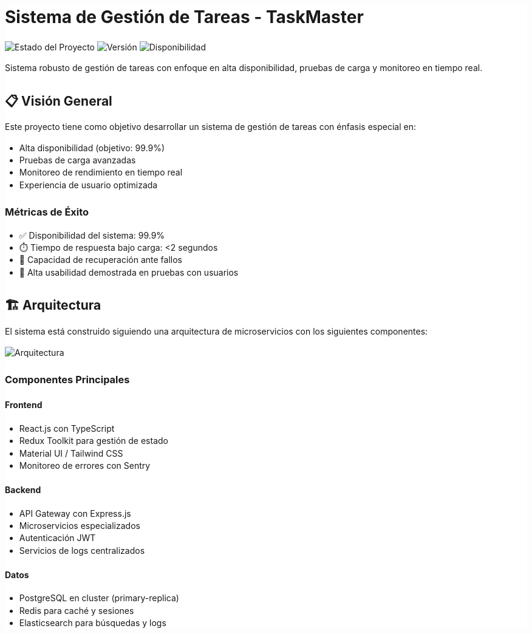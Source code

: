 # Sistema de Gestión de Tareas - TaskMaster

![Estado del Proyecto](https://img.shields.io/badge/Estado-En%20Desarrollo-yellow)
![Versión](https://img.shields.io/badge/Versión-1.0.0-blue)
![Disponibilidad](https://img.shields.io/badge/Disponibilidad-99.9%25-brightgreen)

Sistema robusto de gestión de tareas con enfoque en alta disponibilidad, pruebas de carga y monitoreo en tiempo real.

## 📋 Visión General

Este proyecto tiene como objetivo desarrollar un sistema de gestión de tareas con énfasis especial en:
- Alta disponibilidad (objetivo: 99.9%)
- Pruebas de carga avanzadas
- Monitoreo de rendimiento en tiempo real
- Experiencia de usuario optimizada

### Métricas de Éxito

- ✅ Disponibilidad del sistema: 99.9%
- ⏱️ Tiempo de respuesta bajo carga: <2 segundos
- 🔄 Capacidad de recuperación ante fallos
- 👤 Alta usabilidad demostrada en pruebas con usuarios

## 🏗️ Arquitectura

El sistema está construido siguiendo una arquitectura de microservicios con los siguientes componentes:

![Arquitectura](./docs/assets/architecture-diagram.png)

### Componentes Principales

#### Frontend
- React.js con TypeScript
- Redux Toolkit para gestión de estado
- Material UI / Tailwind CSS
- Monitoreo de errores con Sentry

#### Backend
- API Gateway con Express.js
- Microservicios especializados
- Autenticación JWT
- Servicios de logs centralizados

#### Datos
- PostgreSQL en cluster (primary-replica)
- Redis para caché y sesiones
- Elasticsearch para búsquedas y logs
